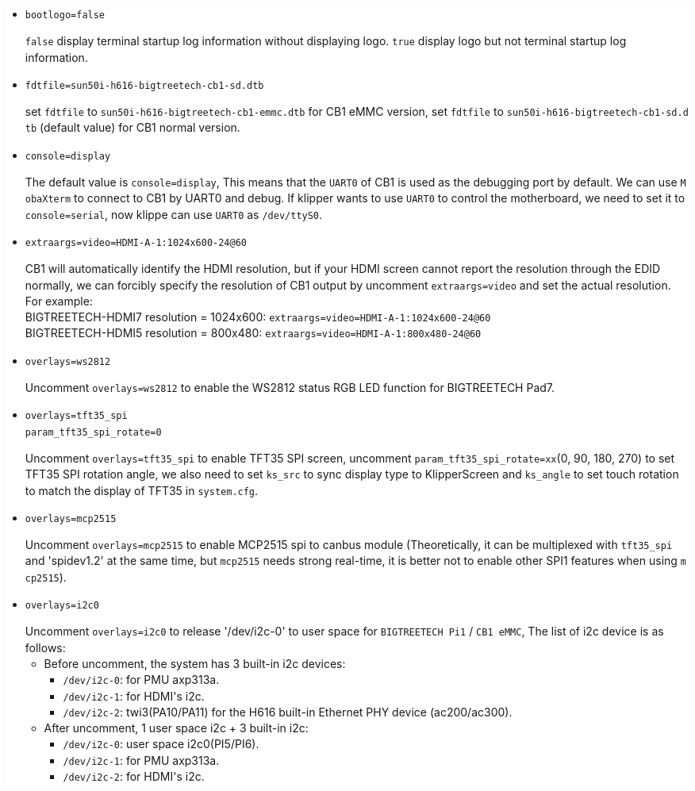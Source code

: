 *
    ```
    bootlogo=false
    ```
    `false` display terminal startup log information without displaying logo.
    `true` display logo but not terminal startup log information.
*
    ```
    fdtfile=sun50i-h616-bigtreetech-cb1-sd.dtb
    ```
    set `fdtfile` to `sun50i-h616-bigtreetech-cb1-emmc.dtb` for CB1 eMMC version, set `fdtfile` to `sun50i-h616-bigtreetech-cb1-sd.dtb` (default value) for CB1 normal version.
*
    ```
    console=display
    ```
    The default value is `console=display`, This means that the `UART0` of CB1 is used as the debugging port by default. We can use `MobaXterm` to connect to CB1 by UART0 and debug. If klipper wants to use `UART0` to control the motherboard, we need to set it to `console=serial`, now klippe can use `UART0` as `/dev/ttyS0`.
*
    ```
    extraargs=video=HDMI-A-1:1024x600-24@60
    ```
    CB1 will automatically identify the HDMI resolution, but if your HDMI screen cannot report the resolution through the EDID normally, we can forcibly specify the resolution of CB1 output by uncomment `extraargs=video` and set the actual resolution.<br/>
    For example:<br/>
    BIGTREETECH-HDMI7 resolution = 1024x600: `extraargs=video=HDMI-A-1:1024x600-24@60`<br/>
    BIGTREETECH-HDMI5 resolution = 800x480: `extraargs=video=HDMI-A-1:800x480-24@60`
*
    ```
    overlays=ws2812
    ```
    Uncomment `overlays=ws2812` to enable the WS2812 status RGB LED function for BIGTREETECH Pad7.
*
    ```
    overlays=tft35_spi
    param_tft35_spi_rotate=0
    ```
    Uncomment `overlays=tft35_spi` to enable TFT35 SPI screen, uncomment `param_tft35_spi_rotate=xx`(0, 90, 180, 270) to set TFT35 SPI rotation angle, we also need to set `ks_src` to sync display type to KlipperScreen and `ks_angle` to set touch rotation to match the display of TFT35 in `system.cfg`.
*
    ```
    overlays=mcp2515
    ```
    Uncomment `overlays=mcp2515` to enable MCP2515 spi to canbus module (Theoretically, it can be multiplexed with `tft35_spi` and 'spidev1.2' at the same time, but `mcp2515` needs strong real-time, it is better not to enable other SPI1 features when using `mcp2515`).
*
    ```
    overlays=i2c0
    ```
    Uncomment `overlays=i2c0` to release '/dev/i2c-0' to user space for `BIGTREETECH Pi1` / `CB1 eMMC`, The list of i2c device is as follows:
    * Before uncomment, the system has 3 built-in i2c devices:
        * `/dev/i2c-0`: for PMU axp313a.
        * `/dev/i2c-1`: for HDMI's i2c.
        * `/dev/i2c-2`: twi3(PA10/PA11) for the H616 built-in Ethernet PHY device (ac200/ac300).
    * After uncomment, 1 user space i2c + 3 built-in i2c:
        * `/dev/i2c-0`: user space i2c0(PI5/PI6).
        * `/dev/i2c-1`: for PMU axp313a.
        * `/dev/i2c-2`: for HDMI's i2c.